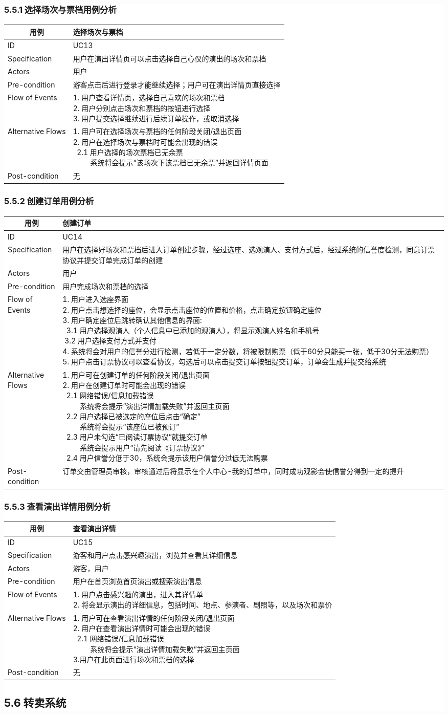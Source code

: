 ### 5.5.1 选择场次与票档用例分析

| 用例              | 选择场次与票档                                               |
| ----------------- | :----------------------------------------------------------- |
| ID                | UC13                                                         |
| Specification     | 用户在演出详情页可以点击选择自己心仪的演出的场次和票档       |
| Actors            | 用户                                                         |
| Pre-condition     | 游客点击后进行登录才能继续选择；用户可在演出详情页直接选择   |
| Flow of Events    | 1. 用户查看详情页，选择自己喜欢的场次和票档<br/>2. 用户分别点击场次和票档的按钮进行选择<br/>3. 用户提交选择继续进行后续订单操作，或取消选择<br/> |
| Alternative Flows | 1. 用户可在选择场次与票档的任何阶段关闭/退出页面<br/>2. 用户在选择场次与票档时可能会出现的错误<br/>&nbsp;&nbsp;2.1 用户选择的场次票档已无余票<br/>&nbsp;&nbsp;&nbsp;&nbsp;&nbsp;&nbsp;&nbsp;&nbsp;&nbsp;系统将会提示“该场次下该票档已无余票”并返回详情页面<br/> |
| Post-condition    | 无                                                           |

### 5.5.2 创建订单用例分析

| 用例              | 创建订单                                                     |
| ----------------- | :----------------------------------------------------------- |
| ID                | UC14                                                         |
| Specification     | 用户在选择好场次和票档后进入订单创建步骤，经过选座、选观演人、支付方式后，经过系统的信誉度检测，同意订票协议并提交订单完成订单的创建 |
| Actors            | 用户                                                         |
| Pre-condition     | 用户完成场次和票档的选择                                     |
| Flow of Events    | 1. 用户进入选座界面<br/>2. 用户点击想选择的座位，会显示点击座位的位置和价格，点击确定按钮确定座位<br/>3. 用户确定座位后跳转确认其他信息的界面:<br/>&nbsp;&nbsp;3.1 用户选择观演人（个人信息中已添加的观演人），将显示观演人姓名和手机号<br/> &nbsp;3.2 用户选择支付方式并支付<br/>4. 系统将会对用户的信誉分进行检测，若低于一定分数，将被限制购票（低于60分只能买一张，低于30分无法购票）<br/>5. 用户点击订票协议可以查看协议，勾选后可以点击提交订单按钮提交订单，订单会生成并提交给系统<br/> |
| Alternative Flows | 1. 用户可在创建订单的任何阶段关闭/退出页面<br/>2. 用户在创建订单时可能会出现的错误<br/>&nbsp;&nbsp;2.1 网络错误/信息加载错误<br/>&nbsp;&nbsp;&nbsp;&nbsp;&nbsp;&nbsp;&nbsp;&nbsp;&nbsp;系统将会提示“演出详情加载失败”并返回主页面<br/>&nbsp;&nbsp;2.2 用户选择已被选定的座位后点击“确定”<br/>&nbsp;&nbsp;&nbsp;&nbsp;&nbsp;&nbsp;&nbsp;&nbsp;&nbsp;系统将会提示“该座位已被预订”<br/>&nbsp;&nbsp;2.3 用户未勾选“已阅读订票协议”就提交订单<br/>&nbsp;&nbsp;&nbsp;&nbsp;&nbsp;&nbsp;&nbsp;&nbsp;&nbsp;系统会提示用户“请先阅读《订票协议》”<br/>&nbsp;&nbsp;2.4 用户信誉分低于30，系统会提示该用户信誉分过低无法购票 |
| Post-condition    | 订单交由管理员审核，审核通过后将显示在个人中心-我的订单中，同时成功观影会使信誉分得到一定的提升 |

### 5.5.3 查看演出详情用例分析

| 用例              | 查看演出详情                                                 |
| ----------------- | :----------------------------------------------------------- |
| ID                | UC15                                                         |
| Specification     | 游客和用户点击感兴趣演出，浏览并查看其详细信息               |
| Actors            | 游客，用户                                                   |
| Pre-condition     | 用户在首页浏览首页演出或搜索演出信息                         |
| Flow of Events    | 1. 用户点击感兴趣的演出，进入其详情单<br/>2. 将会显示演出的详细信息，包括时间、地点、参演者、剧照等，以及场次和票价<br/> |
| Alternative Flows | 1. 用户可在查看演出详情的任何阶段关闭/退出页面<br/>2. 用户在查看演出详情时可能会出现的错误<br/>&nbsp;&nbsp;2.1 网络错误/信息加载错误<br/>&nbsp;&nbsp;&nbsp;&nbsp;&nbsp;&nbsp;&nbsp;&nbsp;&nbsp;系统将会提示“演出详情加载失败”并返回主页面<br/>3.用户在此页面进行场次和票档的选择 |
| Post-condition    | 无                                                           |

## 5.6 转卖系统
